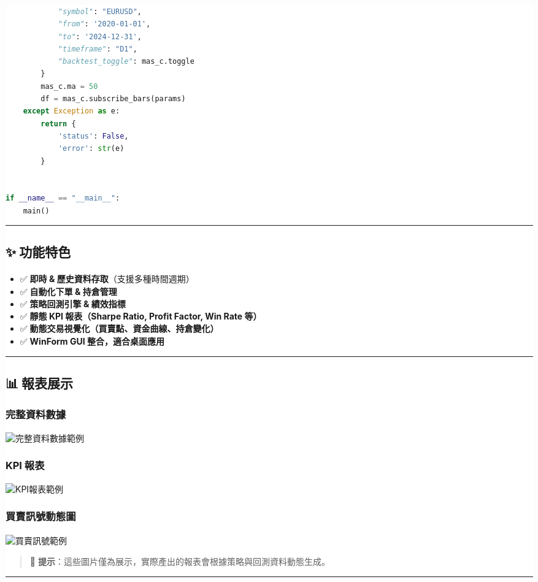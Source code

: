 ```python
            "symbol": "EURUSD",
            "from": '2020-01-01',
            "to": '2024-12-31',
            "timeframe": "D1",
            "backtest_toggle": mas_c.toggle
        }
        mas_c.ma = 50
        df = mas_c.subscribe_bars(params)
    except Exception as e:
        return {
            'status': False,
            'error': str(e)
        }


if __name__ == "__main__":
    main()

```

---

## ✨ 功能特色

* ✅ **即時 & 歷史資料存取**（支援多種時間週期）
* ✅ **自動化下單 & 持倉管理**
* ✅ **策略回測引擎 & 績效指標**
* ✅ **靜態 KPI 報表（Sharpe Ratio, Profit Factor, Win Rate 等）**
* ✅ **動態交易視覺化（買賣點、資金曲線、持倉變化）**
* ✅ **WinForm GUI 整合，適合桌面應用**

---

## 📊 報表展示

### 完整資料數據

![完整資料數據範例](docs/images/soft_3.jpg)

### KPI 報表

![KPI報表範例](docs/images/report_1.jpg)

### 買賣訊號動態圖

![買賣訊號範例](docs/images/report_4.jpg)


> 📌 **提示**：這些圖片僅為展示，實際產出的報表會根據策略與回測資料動態生成。

---